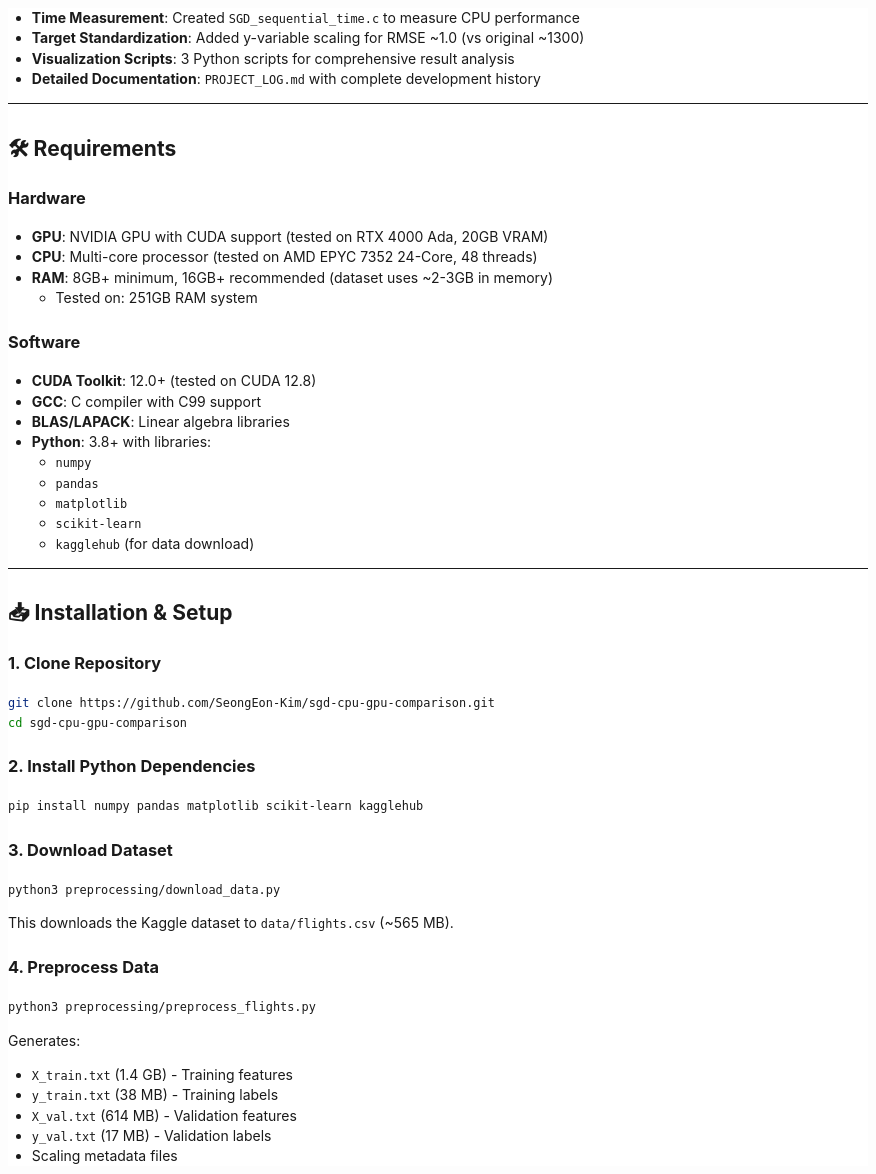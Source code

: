 - **Time Measurement**: Created `SGD_sequential_time.c` to measure CPU performance
- **Target Standardization**: Added y-variable scaling for RMSE ~1.0 (vs original ~1300)
- **Visualization Scripts**: 3 Python scripts for comprehensive result analysis
- **Detailed Documentation**: `PROJECT_LOG.md` with complete development history

---

## 🛠️ Requirements

### Hardware
- **GPU**: NVIDIA GPU with CUDA support (tested on RTX 4000 Ada, 20GB VRAM)
- **CPU**: Multi-core processor (tested on AMD EPYC 7352 24-Core, 48 threads)
- **RAM**: 8GB+ minimum, 16GB+ recommended (dataset uses ~2-3GB in memory)
  - Tested on: 251GB RAM system

### Software
- **CUDA Toolkit**: 12.0+ (tested on CUDA 12.8)
- **GCC**: C compiler with C99 support
- **BLAS/LAPACK**: Linear algebra libraries
- **Python**: 3.8+ with libraries:
  - `numpy`
  - `pandas`
  - `matplotlib`
  - `scikit-learn`
  - `kagglehub` (for data download)

---

## 📥 Installation & Setup

### 1. Clone Repository
```bash
git clone https://github.com/SeongEon-Kim/sgd-cpu-gpu-comparison.git
cd sgd-cpu-gpu-comparison
```

### 2. Install Python Dependencies
```bash
pip install numpy pandas matplotlib scikit-learn kagglehub
```

### 3. Download Dataset
```bash
python3 preprocessing/download_data.py
```
This downloads the Kaggle dataset to `data/flights.csv` (~565 MB).

### 4. Preprocess Data
```bash
python3 preprocessing/preprocess_flights.py
```
Generates:
- `X_train.txt` (1.4 GB) - Training features
- `y_train.txt` (38 MB) - Training labels
- `X_val.txt` (614 MB) - Validation features
- `y_val.txt` (17 MB) - Validation labels
- Scaling metadata files

